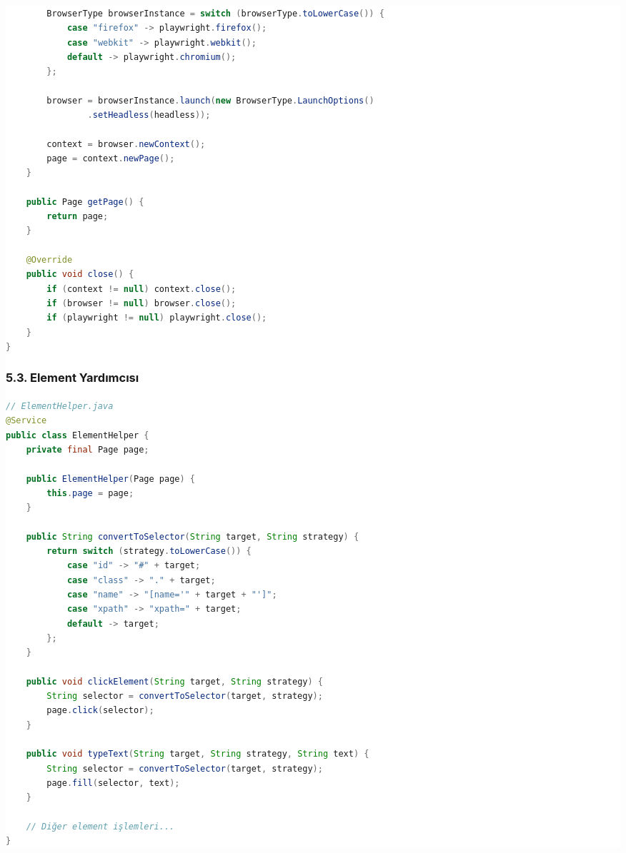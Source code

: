 ```java
        BrowserType browserInstance = switch (browserType.toLowerCase()) {
            case "firefox" -> playwright.firefox();
            case "webkit" -> playwright.webkit();
            default -> playwright.chromium();
        };
        
        browser = browserInstance.launch(new BrowserType.LaunchOptions()
                .setHeadless(headless));
        
        context = browser.newContext();
        page = context.newPage();
    }
    
    public Page getPage() {
        return page;
    }
    
    @Override
    public void close() {
        if (context != null) context.close();
        if (browser != null) browser.close();
        if (playwright != null) playwright.close();
    }
}
```

### 5.3. Element Yardımcısı

```java
// ElementHelper.java
@Service
public class ElementHelper {
    private final Page page;
    
    public ElementHelper(Page page) {
        this.page = page;
    }
    
    public String convertToSelector(String target, String strategy) {
        return switch (strategy.toLowerCase()) {
            case "id" -> "#" + target;
            case "class" -> "." + target;
            case "name" -> "[name='" + target + "']";
            case "xpath" -> "xpath=" + target;
            default -> target;
        };
    }
    
    public void clickElement(String target, String strategy) {
        String selector = convertToSelector(target, strategy);
        page.click(selector);
    }
    
    public void typeText(String target, String strategy, String text) {
        String selector = convertToSelector(target, strategy);
        page.fill(selector, text);
    }
    
    // Diğer element işlemleri...
}
```
